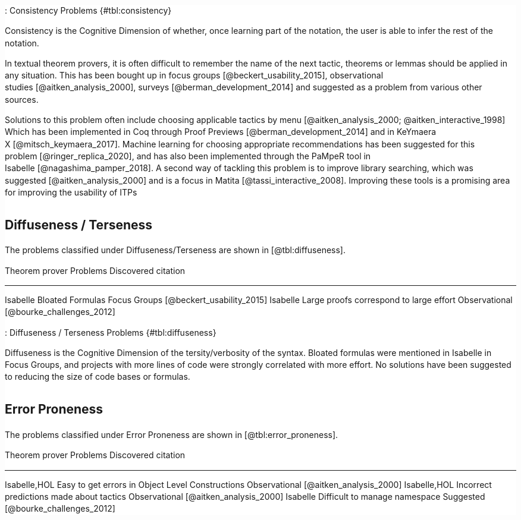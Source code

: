   : Consistency Problems {#tbl:consistency}

Consistency is the Cognitive Dimension of whether, once learning part of
the notation, the user is able to infer the rest of the notation.

In textual theorem provers, it is often difficult to remember the name
of the next tactic, theorems or lemmas should be applied in any
situation. This has been bought up in focus
groups [@beckert_usability_2015], observational
studies [@aitken_analysis_2000], surveys [@berman_development_2014] and
suggested as a problem from various other sources.

Solutions to this problem often include choosing applicable tactics by
menu [@aitken_analysis_2000; @aitken_interactive_1998] Which has been
implemented in Coq through Proof Previews [@berman_development_2014] and
in KeYmaera X [@mitsch_keymaera_2017]. Machine learning for choosing
appropriate recommendations has been suggested for this
problem [@ringer_replica_2020], and has also been implemented through
the PaMpeR tool in Isabelle [@nagashima_pamper_2018]. A second way of
tackling this problem is to improve library searching, which was
suggested [@aitken_analysis_2000] and is a focus in
Matita [@tassi_interactive_2008]. Improving these tools is a promising
area for improving the usability of ITPs

## Diffuseness / Terseness
The problems classified under Diffuseness/Terseness are shown in [@tbl:diffuseness].

  Theorem prover   Problems                                  Discovered      citation
  ---------------- ----------------------------------------- --------------- ---------------------------
  Isabelle         Bloated Formulas                          Focus Groups    [@beckert_usability_2015]
  Isabelle         Large proofs correspond to large effort   Observational   [@bourke_challenges_2012]

  : Diffuseness / Terseness Problems {#tbl:diffuseness}

Diffuseness is the Cognitive Dimension of the tersity/verbosity of the
syntax. Bloated formulas were mentioned in Isabelle in Focus Groups, and
projects with more lines of code were strongly correlated with more
effort. No solutions have been suggested to reducing the size of code
bases or formulas.

## Error Proneness
The problems classified under Error Proneness are shown in [@tbl:error_proneness].

  Theorem prover   Problems                                           Discovered      citation
  ---------------- -------------------------------------------------- --------------- ---------------------------
  Isabelle,HOL     Easy to get errors in Object Level Constructions   Observational   [@aitken_analysis_2000]
  Isabelle,HOL     Incorrect predictions made about tactics           Observational   [@aitken_analysis_2000]
  Isabelle         Difficult to manage namespace                      Suggested       [@bourke_challenges_2012]

